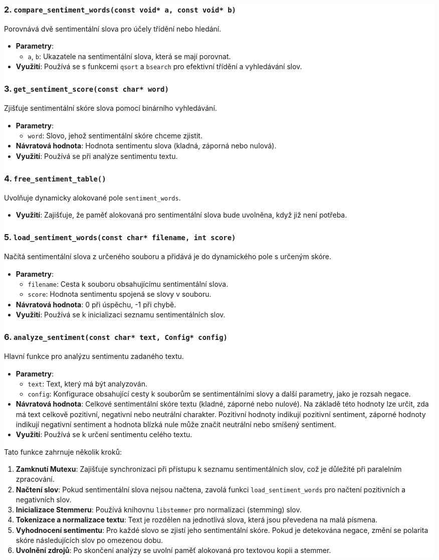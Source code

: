### 2. `compare_sentiment_words(const void* a, const void* b)`

Porovnává dvě sentimentální slova pro účely třídění nebo hledání.

- **Parametry**:
  - `a`, `b`: Ukazatele na sentimentální slova, která se mají porovnat.
- **Využití**: Používá se s funkcemi `qsort` a `bsearch` pro efektivní třídění a vyhledávání slov.

### 3. `get_sentiment_score(const char* word)`

Zjišťuje sentimentální skóre slova pomocí binárního vyhledávání.

- **Parametry**:
  - `word`: Slovo, jehož sentimentální skóre chceme zjistit.
- **Návratová hodnota**: Hodnota sentimentu slova (kladná, záporná nebo nulová).
- **Využití**: Používá se při analýze sentimentu textu.

### 4. `free_sentiment_table()`

Uvolňuje dynamicky alokované pole `sentiment_words`.

- **Využití**: Zajišťuje, že paměť alokovaná pro sentimentální slova bude uvolněna, když již není potřeba.

### 5. `load_sentiment_words(const char* filename, int score)`

Načítá sentimentální slova z určeného souboru a přidává je do dynamického pole s určeným skóre.

- **Parametry**:
  - `filename`: Cesta k souboru obsahujícímu sentimentální slova.
  - `score`: Hodnota sentimentu spojená se slovy v souboru.
- **Návratová hodnota**: 0 při úspěchu, -1 při chybě.
- **Využití**: Používá se k inicializaci seznamu sentimentálních slov.

### 6. `analyze_sentiment(const char* text, Config* config)`

Hlavní funkce pro analýzu sentimentu zadaného textu.

- **Parametry**:
  - `text`: Text, který má být analyzován.
  - `config`: Konfigurace obsahující cesty k souborům se sentimentálními slovy a další parametry, jako je rozsah negace.
- **Návratová hodnota**: Celkové sentimentální skóre textu (kladné, záporné nebo nulové). Na základě této hodnoty lze určit, zda má text celkově pozitivní, negativní nebo neutrální charakter. Pozitivní hodnoty indikují pozitivní sentiment, záporné hodnoty indikují negativní sentiment a hodnota blízká nule může značit neutrální nebo smíšený sentiment.
- **Využití**: Používá se k určení sentimentu celého textu.

Tato funkce zahrnuje několik kroků:

1. **Zamknutí Mutexu**: Zajišťuje synchronizaci při přístupu k seznamu sentimentálních slov, což je důležité při paralelním zpracování.
2. **Načtení slov**: Pokud sentimentální slova nejsou načtena, zavolá funkci `load_sentiment_words` pro načtení pozitivních a negativních slov.
3. **Inicializace Stemmeru**: Používá knihovnu `libstemmer` pro normalizaci (stemming) slov.
4. **Tokenizace a normalizace textu**: Text je rozdělen na jednotlivá slova, která jsou převedena na malá písmena.
5. **Vyhodnocení sentimentu**: Pro každé slovo se zjistí jeho sentimentální skóre. Pokud je detekována negace, změní se polarita skóre následujících slov po omezenou dobu.
6. **Uvolnění zdrojů**: Po skončení analýzy se uvolní paměť alokovaná pro textovou kopii a stemmer.
